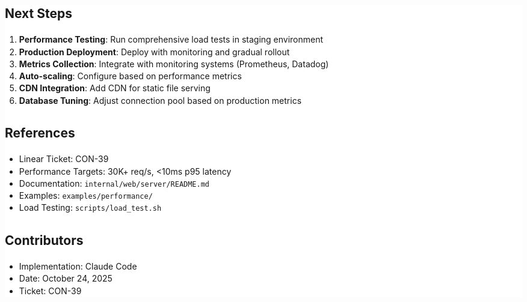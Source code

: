 ## Next Steps

1. **Performance Testing**: Run comprehensive load tests in staging environment
2. **Production Deployment**: Deploy with monitoring and gradual rollout
3. **Metrics Collection**: Integrate with monitoring systems (Prometheus, Datadog)
4. **Auto-scaling**: Configure based on performance metrics
5. **CDN Integration**: Add CDN for static file serving
6. **Database Tuning**: Adjust connection pool based on production metrics

## References

- Linear Ticket: CON-39
- Performance Targets: 30K+ req/s, <10ms p95 latency
- Documentation: `internal/web/server/README.md`
- Examples: `examples/performance/`
- Load Testing: `scripts/load_test.sh`

## Contributors

- Implementation: Claude Code
- Date: October 24, 2025
- Ticket: CON-39
